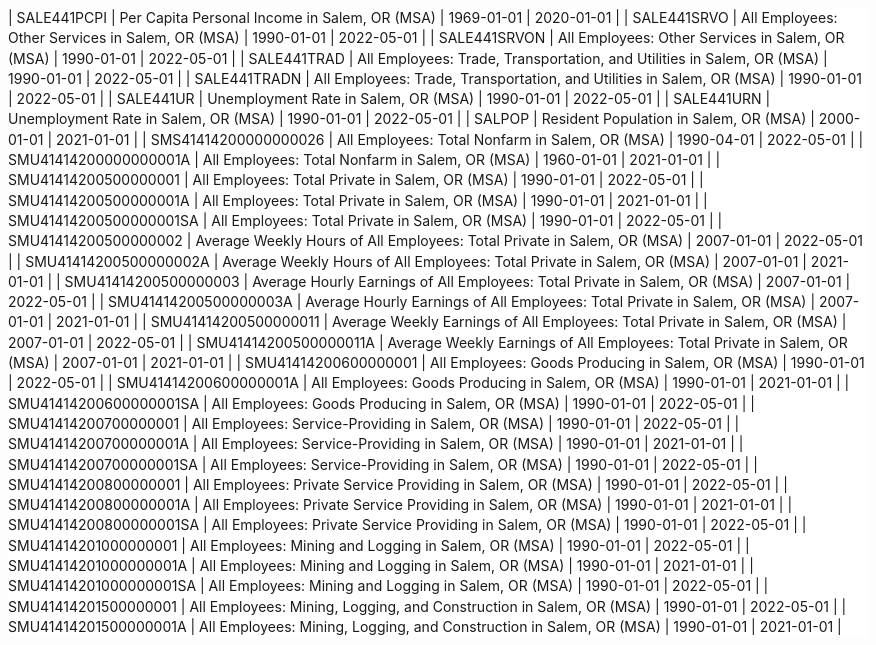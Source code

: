 | SALE441PCPI               | Per Capita Personal Income in Salem, OR (MSA)                                                              | 1969-01-01          | 2020-01-01        |
| SALE441SRVO               | All Employees: Other Services in Salem, OR (MSA)                                                           | 1990-01-01          | 2022-05-01        |
| SALE441SRVON              | All Employees: Other Services in Salem, OR (MSA)                                                           | 1990-01-01          | 2022-05-01        |
| SALE441TRAD               | All Employees: Trade, Transportation, and Utilities in Salem, OR (MSA)                                     | 1990-01-01          | 2022-05-01        |
| SALE441TRADN              | All Employees: Trade, Transportation, and Utilities in Salem, OR (MSA)                                     | 1990-01-01          | 2022-05-01        |
| SALE441UR                 | Unemployment Rate in Salem, OR (MSA)                                                                       | 1990-01-01          | 2022-05-01        |
| SALE441URN                | Unemployment Rate in Salem, OR (MSA)                                                                       | 1990-01-01          | 2022-05-01        |
| SALPOP                    | Resident Population in Salem, OR (MSA)                                                                     | 2000-01-01          | 2021-01-01        |
| SMS41414200000000026      | All Employees: Total Nonfarm in Salem, OR (MSA)                                                            | 1990-04-01          | 2022-05-01        |
| SMU41414200000000001A     | All Employees: Total Nonfarm in Salem, OR (MSA)                                                            | 1960-01-01          | 2021-01-01        |
| SMU41414200500000001      | All Employees: Total Private in Salem, OR (MSA)                                                            | 1990-01-01          | 2022-05-01        |
| SMU41414200500000001A     | All Employees: Total Private in Salem, OR (MSA)                                                            | 1990-01-01          | 2021-01-01        |
| SMU41414200500000001SA    | All Employees: Total Private in Salem, OR (MSA)                                                            | 1990-01-01          | 2022-05-01        |
| SMU41414200500000002      | Average Weekly Hours of All Employees: Total Private in Salem, OR (MSA)                                    | 2007-01-01          | 2022-05-01        |
| SMU41414200500000002A     | Average Weekly Hours of All Employees: Total Private in Salem, OR (MSA)                                    | 2007-01-01          | 2021-01-01        |
| SMU41414200500000003      | Average Hourly Earnings of All Employees: Total Private in Salem, OR (MSA)                                 | 2007-01-01          | 2022-05-01        |
| SMU41414200500000003A     | Average Hourly Earnings of All Employees: Total Private in Salem, OR (MSA)                                 | 2007-01-01          | 2021-01-01        |
| SMU41414200500000011      | Average Weekly Earnings of All Employees: Total Private in Salem, OR (MSA)                                 | 2007-01-01          | 2022-05-01        |
| SMU41414200500000011A     | Average Weekly Earnings of All Employees: Total Private in Salem, OR (MSA)                                 | 2007-01-01          | 2021-01-01        |
| SMU41414200600000001      | All Employees: Goods Producing in Salem, OR (MSA)                                                          | 1990-01-01          | 2022-05-01        |
| SMU41414200600000001A     | All Employees: Goods Producing in Salem, OR (MSA)                                                          | 1990-01-01          | 2021-01-01        |
| SMU41414200600000001SA    | All Employees: Goods Producing in Salem, OR (MSA)                                                          | 1990-01-01          | 2022-05-01        |
| SMU41414200700000001      | All Employees: Service-Providing in Salem, OR (MSA)                                                        | 1990-01-01          | 2022-05-01        |
| SMU41414200700000001A     | All Employees: Service-Providing in Salem, OR (MSA)                                                        | 1990-01-01          | 2021-01-01        |
| SMU41414200700000001SA    | All Employees: Service-Providing in Salem, OR (MSA)                                                        | 1990-01-01          | 2022-05-01        |
| SMU41414200800000001      | All Employees: Private Service Providing in Salem, OR (MSA)                                                | 1990-01-01          | 2022-05-01        |
| SMU41414200800000001A     | All Employees: Private Service Providing in Salem, OR (MSA)                                                | 1990-01-01          | 2021-01-01        |
| SMU41414200800000001SA    | All Employees: Private Service Providing in Salem, OR (MSA)                                                | 1990-01-01          | 2022-05-01        |
| SMU41414201000000001      | All Employees: Mining and Logging in Salem, OR (MSA)                                                       | 1990-01-01          | 2022-05-01        |
| SMU41414201000000001A     | All Employees: Mining and Logging in Salem, OR (MSA)                                                       | 1990-01-01          | 2021-01-01        |
| SMU41414201000000001SA    | All Employees: Mining and Logging in Salem, OR (MSA)                                                       | 1990-01-01          | 2022-05-01        |
| SMU41414201500000001      | All Employees: Mining, Logging, and Construction in Salem, OR (MSA)                                        | 1990-01-01          | 2022-05-01        |
| SMU41414201500000001A     | All Employees: Mining, Logging, and Construction in Salem, OR (MSA)                                        | 1990-01-01          | 2021-01-01        |